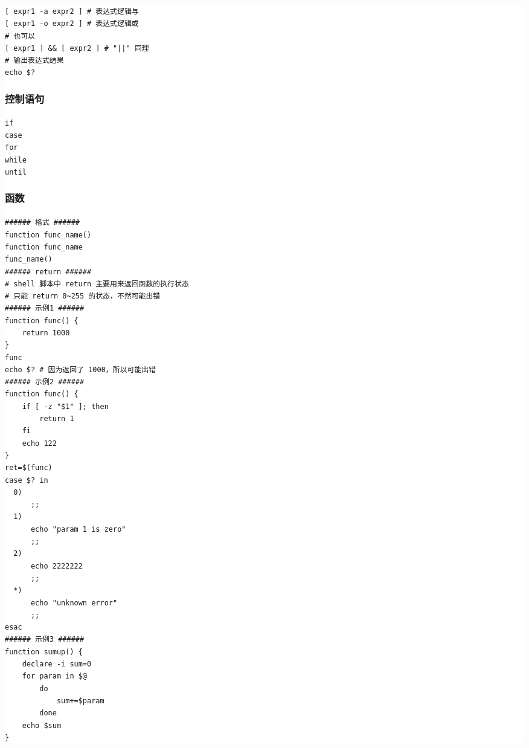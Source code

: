 ```Shell
[ expr1 -a expr2 ] # 表达式逻辑与
[ expr1 -o expr2 ] # 表达式逻辑或
# 也可以
[ expr1 ] && [ expr2 ] # "||" 同理
# 输出表达式结果
echo $?
```

### 控制语句

```Shell
if
case
for
while
until
```

### 函数

```Shell
###### 格式 ######
function func_name()
function func_name
func_name()
###### return ######
# shell 脚本中 return 主要用来返回函数的执行状态
# 只能 return 0~255 的状态，不然可能出错
###### 示例1 ######
function func() {
    return 1000
}
func
echo $? # 因为返回了 1000，所以可能出错
###### 示例2 ######
function func() {
    if [ -z "$1" ]; then
        return 1
    fi
    echo 122
}
ret=$(func)
case $? in
  0)
      ;;
  1)
      echo "param 1 is zero"
      ;;
  2)
      echo 2222222
      ;;
  *)
      echo "unknown error"
      ;;
esac
###### 示例3 ######
function sumup() {
    declare -i sum=0
    for param in $@
        do
            sum+=$param
        done
    echo $sum
}
```
